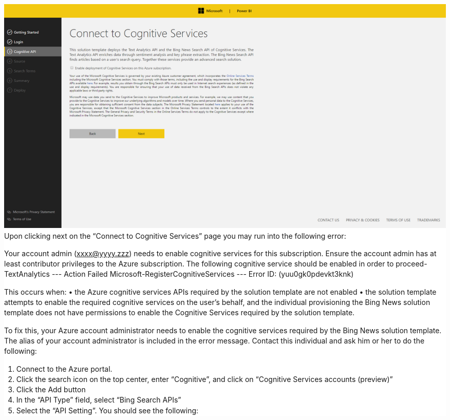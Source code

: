 ![Image](Resources/media/image6.png)
Upon clicking next on the “Connect to Cognitive Services” page you may run into the following error:
 
Your account admin (xxxx@yyyy.zzz) needs to enable cognitive services for this subscription. Ensure the account admin has at least contributor privileges to the Azure subscription. The following cognitive service should be enabled in order to proceed- TextAnalytics --- Action Failed Microsoft-RegisterCognitiveServices --- Error ID: (yuu0gk0pdevkt3knk)
 
This occurs when:
•	the Azure cognitive services APIs required by the solution template are not enabled
•	the solution template attempts to enable the required cognitive services on the user’s behalf, and
the individual provisioning the Bing News solution template does not have permissions to enable the Cognitive Services required by the solution template.

To fix this, your Azure account administrator needs to enable the cognitive services required by the Bing News solution template. The alias of your account administrator is included in the error message. Contact this individual and ask him or her to do the following:

1.	Connect to the Azure portal.
2.	Click the search icon on the top center, enter “Cognitive”, and click on “Cognitive Services accounts (preview)”
3.	Click the Add button
4.	In the “API Type” field, select “Bing Search APIs”
5.	Select the “API Setting”. You should see the following:
